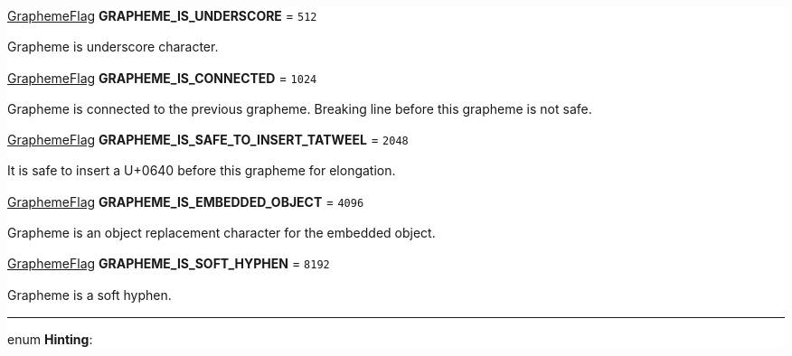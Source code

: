 <div id="_class_textserver_constant_grapheme_is_underscore"></div>

[GraphemeFlag](#enum_textserver_graphemeflag) **GRAPHEME_IS_UNDERSCORE** = ``512``

Grapheme is underscore character.

<div id="_class_textserver_constant_grapheme_is_connected"></div>

[GraphemeFlag](#enum_textserver_graphemeflag) **GRAPHEME_IS_CONNECTED** = ``1024``

Grapheme is connected to the previous grapheme. Breaking line before this grapheme is not safe.

<div id="_class_textserver_constant_grapheme_is_safe_to_insert_tatweel"></div>

[GraphemeFlag](#enum_textserver_graphemeflag) **GRAPHEME_IS_SAFE_TO_INSERT_TATWEEL** = ``2048``

It is safe to insert a U+0640 before this grapheme for elongation.

<div id="_class_textserver_constant_grapheme_is_embedded_object"></div>

[GraphemeFlag](#enum_textserver_graphemeflag) **GRAPHEME_IS_EMBEDDED_OBJECT** = ``4096``

Grapheme is an object replacement character for the embedded object.

<div id="_class_textserver_constant_grapheme_is_soft_hyphen"></div>

[GraphemeFlag](#enum_textserver_graphemeflag) **GRAPHEME_IS_SOFT_HYPHEN** = ``8192``

Grapheme is a soft hyphen.



---

<div id="_class_enum_textserver_hinting"></div>

enum **Hinting**: <div id="enum_textserver_hinting"></div>

<div id="_class_textserver_constant_hinting_none"></div>

